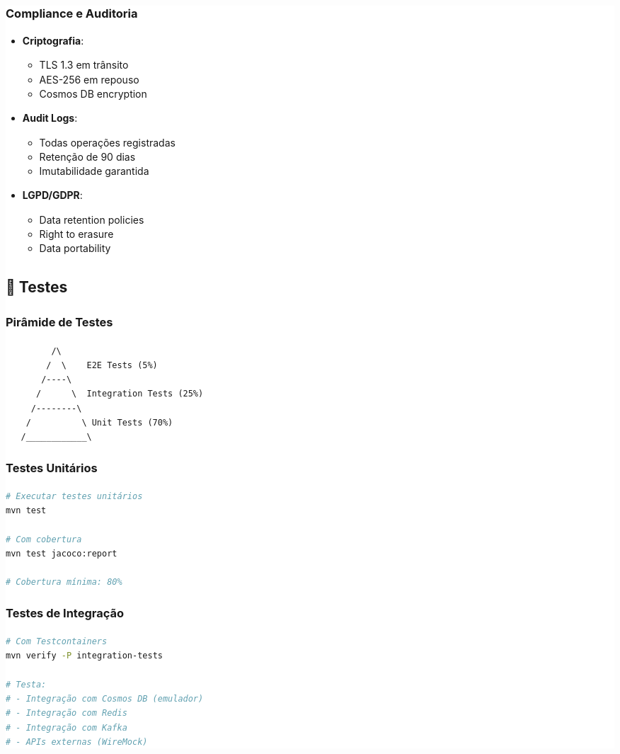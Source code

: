 ### Compliance e Auditoria

- **Criptografia**: 
  - TLS 1.3 em trânsito
  - AES-256 em repouso
  - Cosmos DB encryption

- **Audit Logs**: 
  - Todas operações registradas
  - Retenção de 90 dias
  - Imutabilidade garantida

- **LGPD/GDPR**: 
  - Data retention policies
  - Right to erasure
  - Data portability

## 🧪 Testes

### Pirâmide de Testes

```
         /\
        /  \    E2E Tests (5%)
       /----\   
      /      \  Integration Tests (25%)
     /--------\
    /          \ Unit Tests (70%)
   /____________\
```

### Testes Unitários

```bash
# Executar testes unitários
mvn test

# Com cobertura
mvn test jacoco:report

# Cobertura mínima: 80%
```

### Testes de Integração

```bash
# Com Testcontainers
mvn verify -P integration-tests

# Testa:
# - Integração com Cosmos DB (emulador)
# - Integração com Redis
# - Integração com Kafka
# - APIs externas (WireMock)
```
